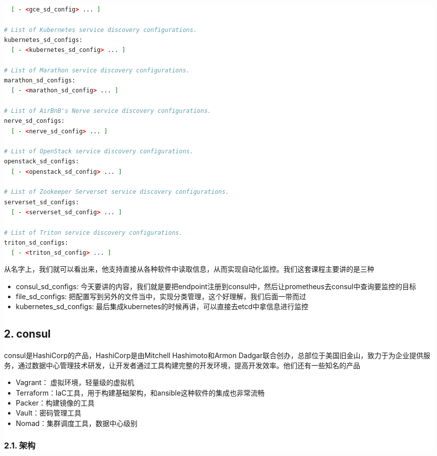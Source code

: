 ``` bash
  [ - <gce_sd_config> ... ]

# List of Kubernetes service discovery configurations.
kubernetes_sd_configs:
  [ - <kubernetes_sd_config> ... ]

# List of Marathon service discovery configurations.
marathon_sd_configs:
  [ - <marathon_sd_config> ... ]

# List of AirBnB's Nerve service discovery configurations.
nerve_sd_configs:
  [ - <nerve_sd_config> ... ]

# List of OpenStack service discovery configurations.
openstack_sd_configs:
  [ - <openstack_sd_config> ... ]

# List of Zookeeper Serverset service discovery configurations.
serverset_sd_configs:
  [ - <serverset_sd_config> ... ]

# List of Triton service discovery configurations.
triton_sd_configs:
  [ - <triton_sd_config> ... ]
```

从名字上，我们就可以看出来，他支持直接从各种软件中读取信息，从而实现自动化监控。我们这套课程主要讲的是三种

+ consul_sd_configs: 今天要讲的内容，我们就是要把endpoint注册到consul中，然后让prometheus去consul中查询要监控的目标
+ file_sd_configs: 把配置写到另外的文件当中，实现分类管理，这个好理解，我们后面一带而过
+ kubernetes_sd_configs: 最后集成kubernetes的时候再讲，可以直接去etcd中拿信息进行监控

## 2. consul

consul是HashiCorp的产品，HashiCorp是由Mitchell Hashimoto和Armon Dadgar联合创办，总部位于美国旧金山，致力于为企业提供服务，通过数据中心管理技术研发，让开发者通过工具构建完整的开发环境，提高开发效率。他们还有一些知名的产品

+ Vagrant： 虚拟环境，轻量级的虚拟机
+ Terraform：IaC工具，用于构建基础架构，和ansible这种软件的集成也非常流畅
+ Packer：构建镜像的工具
+ Vault：密码管理工具
+ Nomad：集群调度工具，数据中心级别

### 2.1. 架构
